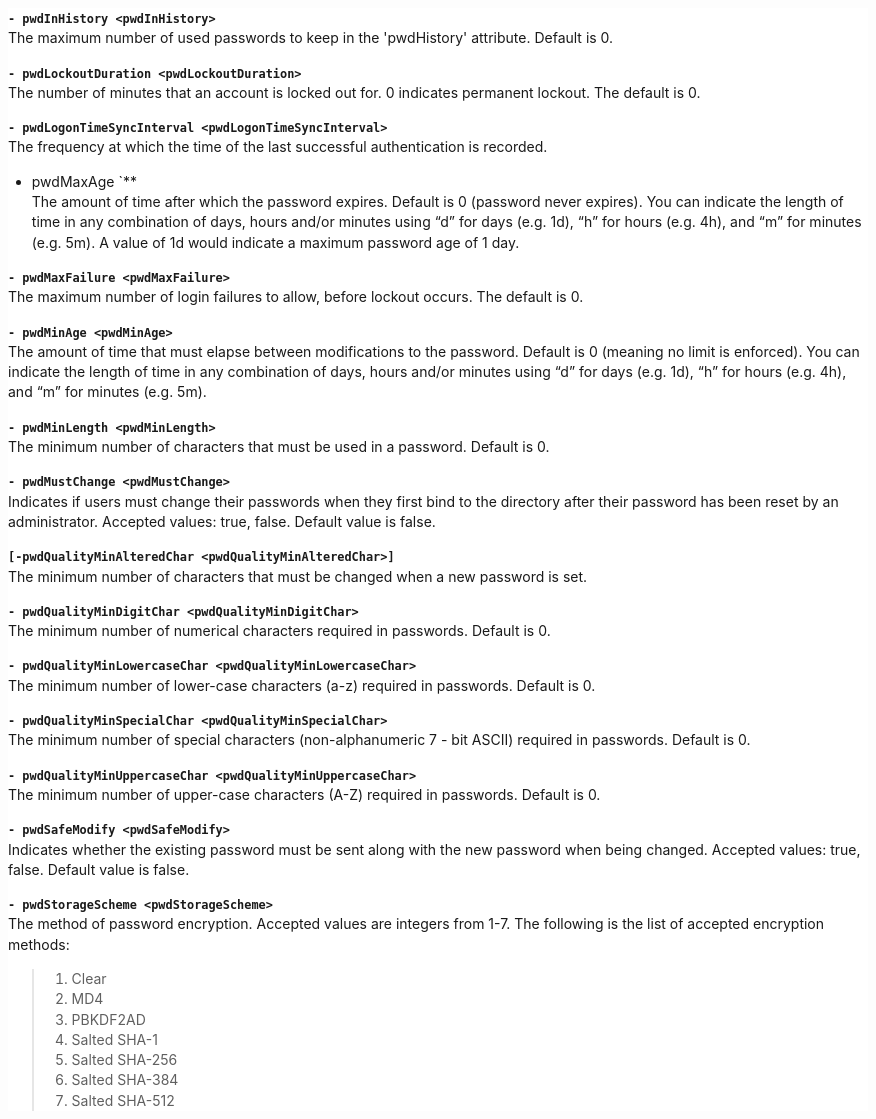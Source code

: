 **`- pwdInHistory <pwdInHistory>`**
<br>The maximum number of used passwords to keep in the 'pwdHistory' attribute. Default is 0.

**`- pwdLockoutDuration <pwdLockoutDuration>`**
<br>The number of minutes that an account is locked out for. 0 indicates permanent lockout. The default is 0.

**`- pwdLogonTimeSyncInterval <pwdLogonTimeSyncInterval>`**
<br>The frequency at which the time of the last successful authentication is recorded.

- pwdMaxAge <pwdMaxAge>`**
<br>The amount of time after which the password expires. Default is 0 (password never expires). You can indicate the length of time in any combination of days, hours and/or minutes using “d” for days (e.g. 1d), “h” for hours (e.g. 4h), and “m” for minutes (e.g. 5m). A value of 1d would indicate a maximum password age of 1 day.

**`- pwdMaxFailure <pwdMaxFailure>`**
<br>The maximum number of login failures to allow, before lockout occurs. The default is 0.

**`- pwdMinAge <pwdMinAge>`**
<br>The amount of time that must elapse between modifications to the password. Default is 0 (meaning no limit is enforced). You can indicate the length of time in any combination of days, hours and/or minutes using “d” for days (e.g. 1d), “h” for hours (e.g. 4h), and “m” for minutes (e.g. 5m).

**`- pwdMinLength <pwdMinLength>`**
<br>The minimum number of characters that must be used in a password. Default is 0.

**`- pwdMustChange <pwdMustChange>`**
<br>Indicates if users must change their passwords when they first bind to the directory after their password has been reset by an administrator. Accepted values: true, false. Default value is false.

**`[-pwdQualityMinAlteredChar <pwdQualityMinAlteredChar>]`**
<br>The minimum number of characters that must be changed when a new password is set.

**`- pwdQualityMinDigitChar <pwdQualityMinDigitChar>`**
<br>The minimum number of numerical characters required in passwords. Default is 0.

**`- pwdQualityMinLowercaseChar <pwdQualityMinLowercaseChar>`**
<br>The minimum number of lower-case characters (a-z) required in passwords. Default is 0.

**`- pwdQualityMinSpecialChar <pwdQualityMinSpecialChar>`**
<br>The minimum number of special characters (non-alphanumeric 7 - bit ASCII) required in passwords. Default is 0.

**`- pwdQualityMinUppercaseChar <pwdQualityMinUppercaseChar>`**
<br>The minimum number of upper-case characters (A-Z) required in passwords. Default is 0.

**`- pwdSafeModify <pwdSafeModify>`**
<br>Indicates whether the existing password must be sent along with the new password when being changed. Accepted values: true, false. Default value is false.

**`- pwdStorageScheme <pwdStorageScheme>`**
<br>The method of password encryption. Accepted values are integers from 1-7. The following is the list of accepted encryption methods:
> 1. Clear
> 2. MD4
> 3. PBKDF2AD
> 4. Salted SHA-1
> 5. Salted SHA-256
> 6. Salted SHA-384
> 7. Salted SHA-512
